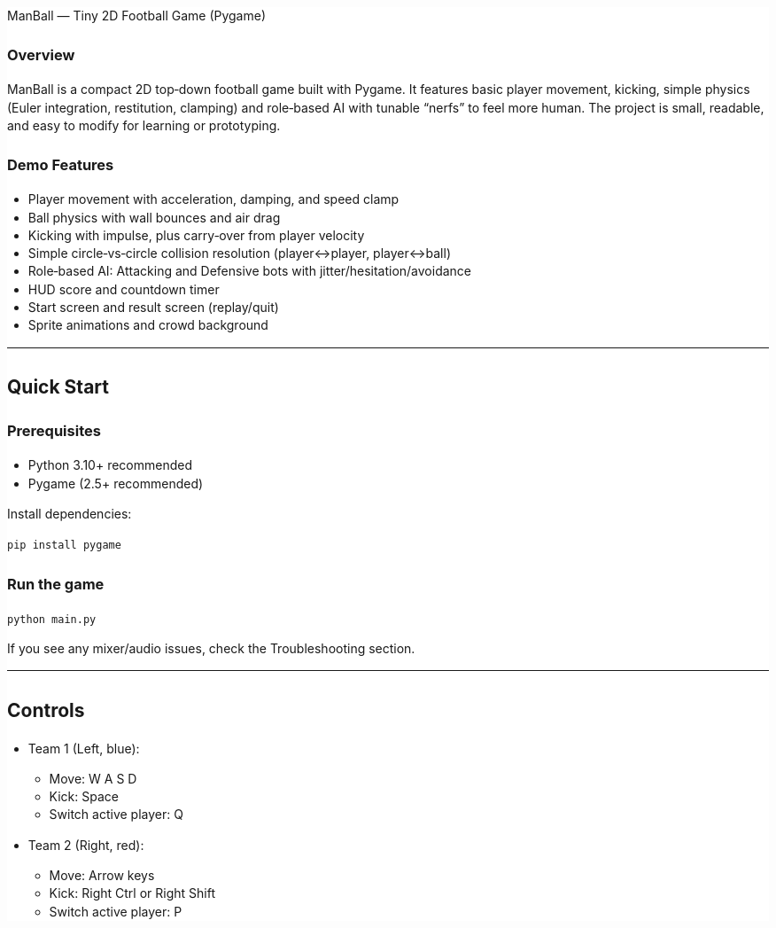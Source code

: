 ManBall — Tiny 2D Football Game (Pygame)

### Overview
ManBall is a compact 2D top‑down football game built with Pygame. It features basic player movement, kicking, simple physics (Euler integration, restitution, clamping) and role‑based AI with tunable “nerfs” to feel more human. The project is small, readable, and easy to modify for learning or prototyping.

### Demo Features
- Player movement with acceleration, damping, and speed clamp
- Ball physics with wall bounces and air drag
- Kicking with impulse, plus carry‑over from player velocity
- Simple circle‑vs‑circle collision resolution (player↔player, player↔ball)
- Role‑based AI: Attacking and Defensive bots with jitter/hesitation/avoidance
- HUD score and countdown timer
- Start screen and result screen (replay/quit)
- Sprite animations and crowd background

---

## Quick Start

### Prerequisites
- Python 3.10+ recommended
- Pygame (2.5+ recommended)

Install dependencies:
```bash
pip install pygame
```

### Run the game
```bash
python main.py
```

If you see any mixer/audio issues, check the Troubleshooting section.

---

## Controls

- Team 1 (Left, blue):
  - Move: W A S D
  - Kick: Space
  - Switch active player: Q

- Team 2 (Right, red):
  - Move: Arrow keys
  - Kick: Right Ctrl or Right Shift
  - Switch active player: P
